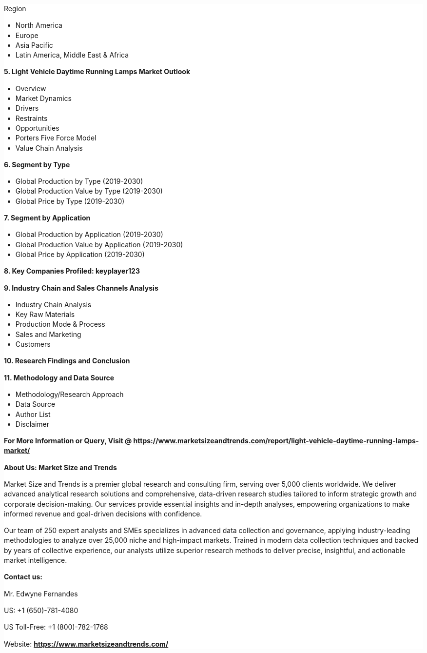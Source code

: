 Region</strong></p><ul><li>North America</li><li>Europe</li><li>Asia Pacific</li><li>Latin America, Middle East &amp; Africa</li></ul><p><strong>5. Light Vehicle Daytime Running Lamps Market Outlook</strong></p><ul><li>Overview</li><li>Market Dynamics</li><li>Drivers</li><li>Restraints</li><li>Opportunities</li><li>Porters Five Force Model</li><li>Value Chain Analysis&nbsp;</li></ul><p><strong>6. Segment by Type</strong></p><ul><li>Global Production by Type (2019-2030)</li><li>Global Production Value by Type (2019-2030)</li><li>Global Price by Type (2019-2030)</li></ul><p><strong>7. Segment by Application</strong></p><ul><li>Global Production by Application (2019-2030)</li><li>Global Production Value by Application (2019-2030)</li><li>Global Price by Application (2019-2030)</li></ul><p><strong>8. Key Companies Profiled: keyplayer123</strong></p><p><strong>9. Industry Chain and Sales Channels Analysis</strong></p><ul><li>Industry Chain Analysis</li><li>Key Raw Materials</li><li>Production Mode &amp; Process</li><li>Sales and Marketing</li><li>Customers</li></ul><p><strong>10. Research Findings and Conclusion</strong></p><p><strong>11. Methodology and Data Source</strong></p><ul><li>Methodology/Research Approach</li><li>Data Source</li><li>Author List</li><li>Disclaimer</li></ul></p><p><strong>For More Information or Query, Visit @ <a href="https://www.marketsizeandtrends.com/report/light-vehicle-daytime-running-lamps-market/">https://www.marketsizeandtrends.com/report/light-vehicle-daytime-running-lamps-market/</a></strong></p><p><strong>About Us: Market Size and Trends</strong></p><p>Market Size and Trends is a premier global research and consulting firm, serving over 5,000 clients worldwide. We deliver advanced analytical research solutions and comprehensive, data-driven research studies tailored to inform strategic growth and corporate decision-making. Our services provide essential insights and in-depth analyses, empowering organizations to make informed revenue and goal-driven decisions with confidence.</p><p>Our team of 250 expert analysts and SMEs specializes in advanced data collection and governance, applying industry-leading methodologies to analyze over 25,000 niche and high-impact markets. Trained in modern data collection techniques and backed by years of collective experience, our analysts utilize superior research methods to deliver precise, insightful, and actionable market intelligence.</p><p><strong>Contact us:</strong></p><p>Mr. Edwyne Fernandes</p><p>US: +1 (650)-781-4080</p><p>US Toll-Free: +1 (800)-782-1768</p><p>Website: <strong><a href="https://www.marketsizeandtrends.com/">https://www.marketsizeandtrends.com/</a></strong></p>
